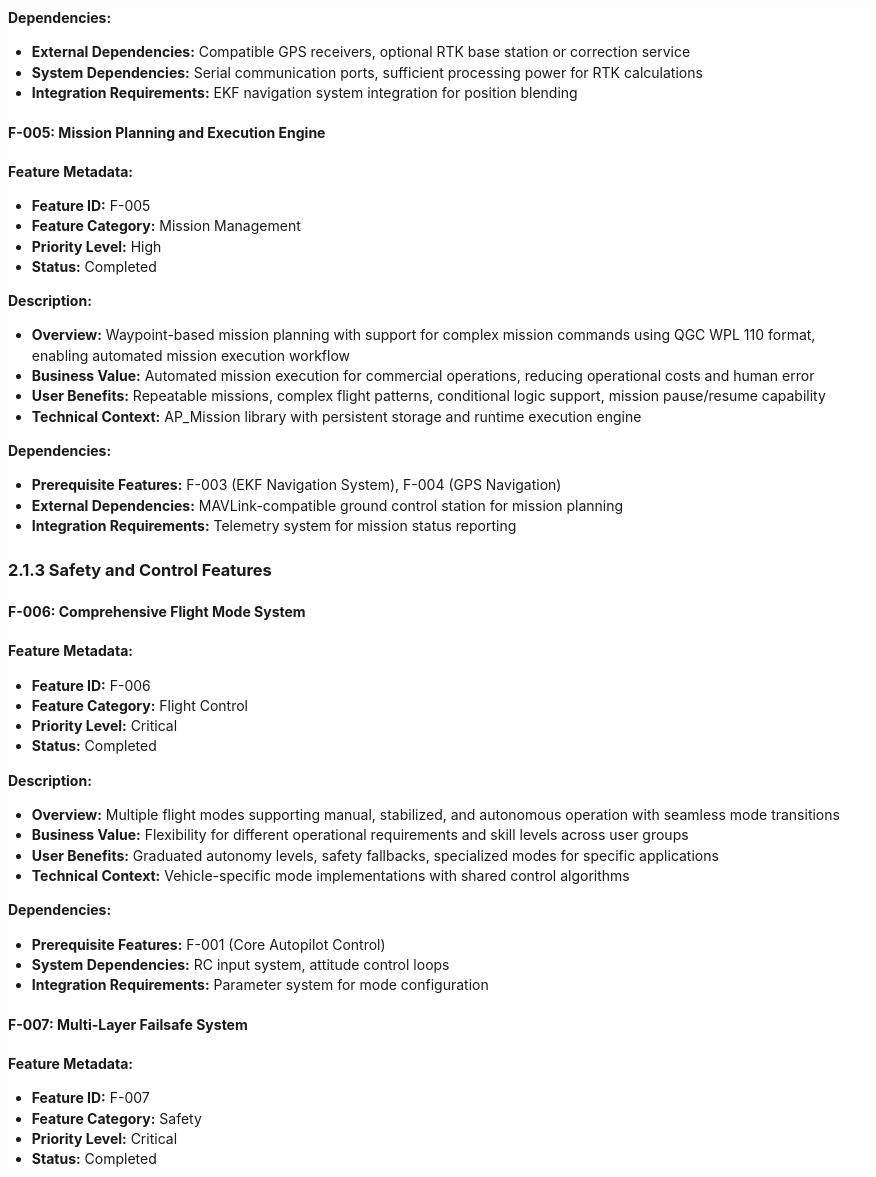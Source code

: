 **Dependencies:**
- **External Dependencies:** Compatible GPS receivers, optional RTK base station or correction service
- **System Dependencies:** Serial communication ports, sufficient processing power for RTK calculations
- **Integration Requirements:** EKF navigation system integration for position blending

#### F-005: Mission Planning and Execution Engine
**Feature Metadata:**
- **Feature ID:** F-005
- **Feature Category:** Mission Management
- **Priority Level:** High
- **Status:** Completed

**Description:**
- **Overview:** Waypoint-based mission planning with support for complex mission commands using QGC WPL 110 format, enabling automated mission execution workflow
- **Business Value:** Automated mission execution for commercial operations, reducing operational costs and human error
- **User Benefits:** Repeatable missions, complex flight patterns, conditional logic support, mission pause/resume capability
- **Technical Context:** AP_Mission library with persistent storage and runtime execution engine

**Dependencies:**
- **Prerequisite Features:** F-003 (EKF Navigation System), F-004 (GPS Navigation)
- **External Dependencies:** MAVLink-compatible ground control station for mission planning
- **Integration Requirements:** Telemetry system for mission status reporting

### 2.1.3 Safety and Control Features

#### F-006: Comprehensive Flight Mode System
**Feature Metadata:**
- **Feature ID:** F-006
- **Feature Category:** Flight Control
- **Priority Level:** Critical
- **Status:** Completed

**Description:**
- **Overview:** Multiple flight modes supporting manual, stabilized, and autonomous operation with seamless mode transitions
- **Business Value:** Flexibility for different operational requirements and skill levels across user groups
- **User Benefits:** Graduated autonomy levels, safety fallbacks, specialized modes for specific applications
- **Technical Context:** Vehicle-specific mode implementations with shared control algorithms

**Dependencies:**
- **Prerequisite Features:** F-001 (Core Autopilot Control)
- **System Dependencies:** RC input system, attitude control loops
- **Integration Requirements:** Parameter system for mode configuration

#### F-007: Multi-Layer Failsafe System
**Feature Metadata:**
- **Feature ID:** F-007
- **Feature Category:** Safety
- **Priority Level:** Critical
- **Status:** Completed

